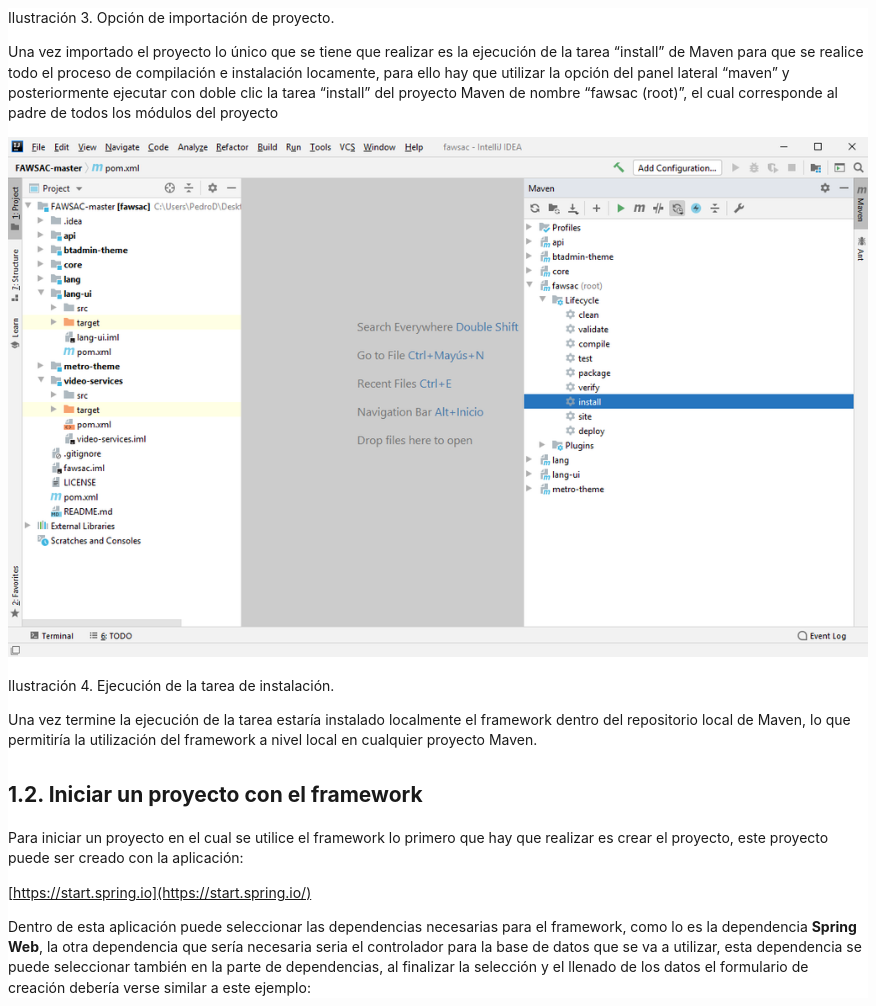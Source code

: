 Ilustración 3. Opción de importación de proyecto.

Una vez importado el proyecto lo único que se tiene que realizar es la ejecución de la tarea “install” de Maven para que se realice todo el proceso de compilación e instalación locamente, para ello hay que utilizar la opción del panel lateral “maven” y posteriormente ejecutar con doble clic la tarea “install” del proyecto Maven de nombre “fawsac (root)”, el cual corresponde al padre de todos los módulos del proyecto

​![](./docs-files/image005.png)

Ilustración 4. Ejecución de la tarea de instalación.

Una vez termine la ejecución de la tarea estaría instalado localmente el framework dentro del repositorio local de Maven, lo que permitiría la utilización del framework a nivel local en cualquier proyecto Maven.

## 1.2.  Iniciar un proyecto con el framework

Para iniciar un proyecto en el cual se utilice el framework lo primero que hay que realizar es crear el proyecto, este proyecto puede ser creado con la aplicación:

[https://start.spring.io](https://start.spring.io/)

Dentro de esta aplicación puede seleccionar las dependencias necesarias para el framework, como lo es la dependencia **Spring Web**, la otra dependencia que sería necesaria seria el controlador para la base de datos que se va a utilizar, esta dependencia se puede seleccionar también en la parte de dependencias, al finalizar la selección y el llenado de los datos el formulario de creación debería verse similar a este ejemplo:
